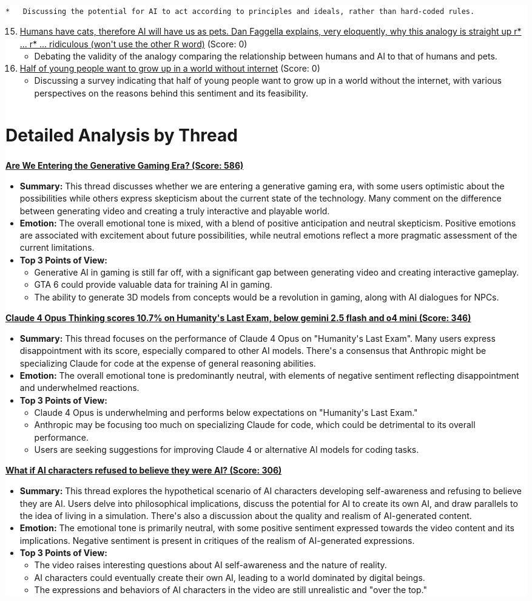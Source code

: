     *   Discussing the potential for AI to act according to principles and ideals, rather than hard-coded rules.
15. [Humans have cats, therefore AI will have us as pets. Dan Faggella explains, very eloquently, why this analogy is straight up r* ... r* ... ridiculous (won't use the other R word)](https://v.redd.it/ybtijcdmtr2f1) (Score: 0)
    *   Debating the validity of the analogy comparing the relationship between humans and AI to that of humans and pets.
16. [Half of young people want to grow up in a world without internet](https://www.reddit.com/r/singularity/comments/1kuhz7i/half_of_young_people_want_to_grow_up_in_a_world/) (Score: 0)
    *   Discussing a survey indicating that half of young people want to grow up in a world without the internet, with various perspectives on the reasons behind this sentiment and its feasibility.

# Detailed Analysis by Thread
**[Are We Entering the Generative Gaming Era? (Score: 586)](https://v.redd.it/zd5zh24vlr2f1)**
*   **Summary:** This thread discusses whether we are entering a generative gaming era, with some users optimistic about the possibilities while others express skepticism about the current state of the technology. Many comment on the difference between generating video and creating a truly interactive and playable world.
*   **Emotion:** The overall emotional tone is mixed, with a blend of positive anticipation and neutral skepticism. Positive emotions are associated with excitement about future possibilities, while neutral emotions reflect a more pragmatic assessment of the current limitations.
*   **Top 3 Points of View:**
    *   Generative AI in gaming is still far off, with a significant gap between generating video and creating interactive gameplay.
    *   GTA 6 could provide valuable data for training AI in gaming.
    *   The ability to generate 3D models from concepts would be a revolution in gaming, along with AI dialogues for NPCs.

**[Claude 4 Opus Thinking scores 10.7% on Humanity's Last Exam, below gemini 2.5 flash and o4 mini (Score: 346)](https://scale.com/leaderboard/humanitys_last_exam)**
*   **Summary:** This thread focuses on the performance of Claude 4 Opus on "Humanity's Last Exam". Many users express disappointment with its score, especially compared to other AI models. There's a consensus that Anthropic might be specializing Claude for code at the expense of general reasoning abilities.
*   **Emotion:** The overall emotional tone is predominantly neutral, with elements of negative sentiment reflecting disappointment and underwhelmed reactions.
*   **Top 3 Points of View:**
    *   Claude 4 Opus is underwhelming and performs below expectations on "Humanity's Last Exam."
    *   Anthropic may be focusing too much on specializing Claude for code, which could be detrimental to its overall performance.
    *   Users are seeking suggestions for improving Claude 4 or alternative AI models for coding tasks.

**[What if AI characters refused to believe they were AI? (Score: 306)](https://v.redd.it/iq318y0y9r2f1)**
*   **Summary:** This thread explores the hypothetical scenario of AI characters developing self-awareness and refusing to believe they are AI. Users delve into philosophical implications, discuss the potential for AI to create its own AI, and draw parallels to the idea of living in a simulation. There's also a discussion about the quality and realism of AI-generated content.
*   **Emotion:** The emotional tone is primarily neutral, with some positive sentiment expressed towards the video content and its implications. Negative sentiment is present in critiques of the realism of AI-generated expressions.
*   **Top 3 Points of View:**
    *   The video raises interesting questions about AI self-awareness and the nature of reality.
    *   AI characters could eventually create their own AI, leading to a world dominated by digital beings.
    *   The expressions and behaviors of AI characters in the video are still unrealistic and "over the top."
